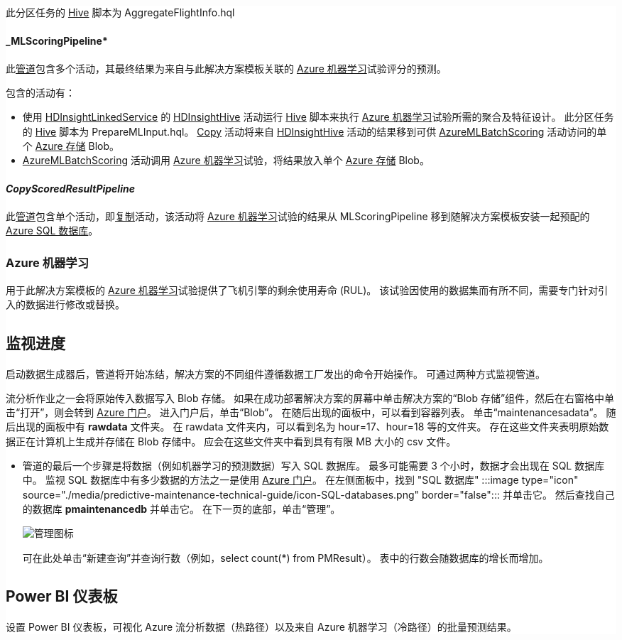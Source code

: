 此分区任务的 [Hive](/archive/blogs/uk_faculty_connection/getting-started-with-microsoft-big-data-hive-hdinsight-jump-start) 脚本为 AggregateFlightInfo.hql

#### <a name="_mlscoringpipeline"></a>_MLScoringPipeline*
此[管道](../../data-factory/concepts-pipelines-activities.md)包含多个活动，其最终结果为来自与此解决方案模板关联的 [Azure 机器学习](https://azure.microsoft.com/services/machine-learning/)试验评分的预测。

包含的活动有：

* 使用 [HDInsightLinkedService](/previous-versions/azure/dn893526(v=azure.100)) 的 [HDInsightHive](../../data-factory/transform-data-using-hadoop-hive.md) 活动运行 [Hive](/archive/blogs/uk_faculty_connection/getting-started-with-microsoft-big-data-hive-hdinsight-jump-start) 脚本来执行 [Azure 机器学习](https://azure.microsoft.com/services/machine-learning/)试验所需的聚合及特征设计。
  此分区任务的 [Hive](/archive/blogs/uk_faculty_connection/getting-started-with-microsoft-big-data-hive-hdinsight-jump-start) 脚本为 PrepareMLInput.hql。
  [Copy](/previous-versions/azure/dn835035(v=azure.100)) 活动将来自 [HDInsightHive](../../data-factory/transform-data-using-hadoop-hive.md) 活动的结果移到可供 [AzureMLBatchScoring](/previous-versions/azure/dn894009(v=azure.100)) 活动访问的单个 [Azure 存储](https://azure.microsoft.com/services/storage/) Blob。
* [AzureMLBatchScoring](/previous-versions/azure/dn894009(v=azure.100)) 活动调用 [Azure 机器学习](https://azure.microsoft.com/services/machine-learning/)试验，将结果放入单个 [Azure 存储](https://azure.microsoft.com/services/storage/) Blob。

#### <a name="copyscoredresultpipeline"></a>*CopyScoredResultPipeline*
此[管道](../../data-factory/concepts-pipelines-activities.md)包含单个活动，即[复制](/previous-versions/azure/dn835035(v=azure.100))活动，该活动将 [Azure 机器学习](#azure-machine-learning)试验的结果从 MLScoringPipeline 移到随解决方案模板安装一起预配的 [Azure SQL 数据库](https://azure.microsoft.com/services/sql-database/)。

### <a name="azure-machine-learning"></a>Azure 机器学习
用于此解决方案模板的 [Azure 机器学习](https://azure.microsoft.com/services/machine-learning/)试验提供了飞机引擎的剩余使用寿命 (RUL)。 该试验因使用的数据集而有所不同，需要专门针对引入的数据进行修改或替换。

## <a name="monitor-progress"></a>监视进度
启动数据生成器后，管道将开始冻结，解决方案的不同组件遵循数据工厂发出的命令开始操作。 可通过两种方式监视管道。

流分析作业之一会将原始传入数据写入 Blob 存储。 如果在成功部署解决方案的屏幕中单击解决方案的“Blob 存储”组件，然后在右窗格中单击“打开”，则会转到 [Azure 门户](https://portal.azure.com/)。 进入门户后，单击“Blob”。 在随后出现的面板中，可以看到容器列表。 单击“maintenancesadata”。 随后出现的面板中有 **rawdata** 文件夹。 在 rawdata 文件夹内，可以看到名为 hour=17、hour=18 等的文件夹。 存在这些文件夹表明原始数据正在计算机上生成并存储在 Blob 存储中。 应会在这些文件夹中看到具有有限 MB 大小的 csv 文件。
* 管道的最后一个步骤是将数据（例如机器学习的预测数据）写入 SQL 数据库。 最多可能需要 3 个小时，数据才会出现在 SQL 数据库中。 监视 SQL 数据库中有多少数据的方法之一是使用 [Azure 门户](https://portal.azure.com/)。 在左侧面板中，找到 "SQL 数据库" :::image type="icon" source="./media/predictive-maintenance-technical-guide/icon-SQL-databases.png" border="false"::: 并单击它。 然后查找自己的数据库 **pmaintenancedb** 并单击它。 在下一页的底部，单击“管理”。
   
    ![管理图标](./media/predictive-maintenance-technical-guide/icon-manage.png)
   
    可在此处单击“新建查询”并查询行数（例如，select count(*) from PMResult）。 表中的行数会随数据库的增长而增加。

## <a name="power-bi-dashboard"></a>Power BI 仪表板

设置 Power BI 仪表板，可视化 Azure 流分析数据（热路径）以及来自 Azure 机器学习（冷路径）的批量预测结果。
